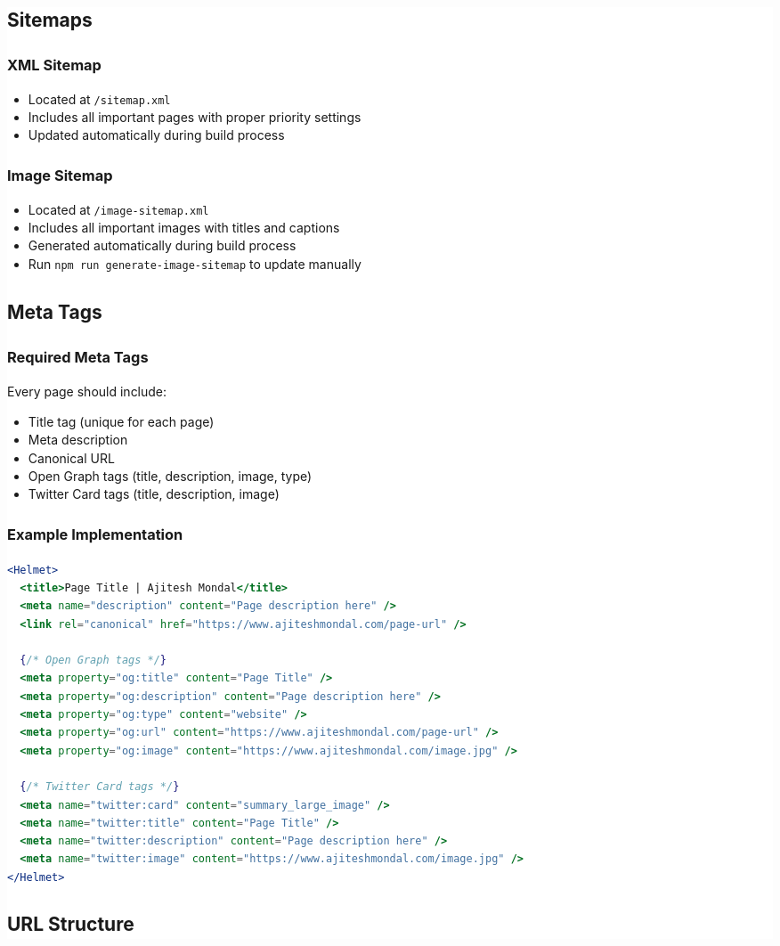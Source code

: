 ## Sitemaps

### XML Sitemap

- Located at `/sitemap.xml`
- Includes all important pages with proper priority settings
- Updated automatically during build process

### Image Sitemap

- Located at `/image-sitemap.xml`
- Includes all important images with titles and captions
- Generated automatically during build process
- Run `npm run generate-image-sitemap` to update manually

## Meta Tags

### Required Meta Tags

Every page should include:

- Title tag (unique for each page)
- Meta description
- Canonical URL
- Open Graph tags (title, description, image, type)
- Twitter Card tags (title, description, image)

### Example Implementation

```jsx
<Helmet>
  <title>Page Title | Ajitesh Mondal</title>
  <meta name="description" content="Page description here" />
  <link rel="canonical" href="https://www.ajiteshmondal.com/page-url" />

  {/* Open Graph tags */}
  <meta property="og:title" content="Page Title" />
  <meta property="og:description" content="Page description here" />
  <meta property="og:type" content="website" />
  <meta property="og:url" content="https://www.ajiteshmondal.com/page-url" />
  <meta property="og:image" content="https://www.ajiteshmondal.com/image.jpg" />

  {/* Twitter Card tags */}
  <meta name="twitter:card" content="summary_large_image" />
  <meta name="twitter:title" content="Page Title" />
  <meta name="twitter:description" content="Page description here" />
  <meta name="twitter:image" content="https://www.ajiteshmondal.com/image.jpg" />
</Helmet>
```

## URL Structure
